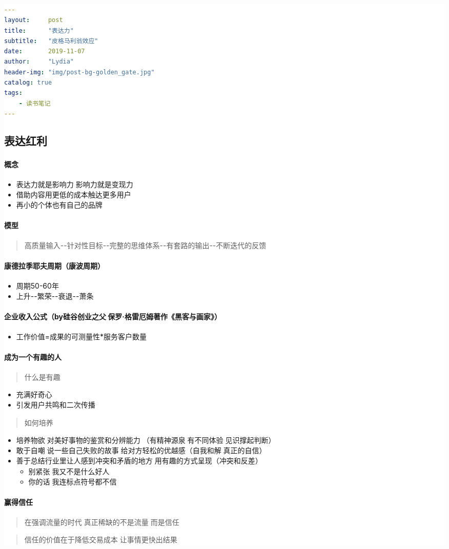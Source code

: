 ```yaml
---
layout:     post
title:      "表达力"
subtitle:   "皮格马利翁效应"
date:       2019-11-07
author:     "Lydia"
header-img: "img/post-bg-golden_gate.jpg"
catalog: true
tags:
    - 读书笔记
---
```


## 表达红利

#### 概念

- 表达力就是影响力 影响力就是变现力
- 借助内容用更低的成本触达更多用户
- 再小的个体也有自己的品牌

#### 模型

> 高质量输入--针对性目标--完整的思维体系--有套路的输出--不断迭代的反馈

#### 康德拉季耶夫周期（康波周期）

- 周期50-60年
- 上升--繁荣--衰退--萧条

#### 企业收入公式（by硅谷创业之父 保罗·格雷厄姆著作《黑客与画家》）

- 工作价值=成果的可测量性*服务客户数量

#### 成为一个有趣的人

> 什么是有趣

- 充满好奇心
- 引发用户共鸣和二次传播

> 如何培养

- 培养物欲 对美好事物的鉴赏和分辨能力 （有精神源泉 有不同体验 见识撑起判断）
- 敢于自嘲 说一些自己失败的故事 给对方轻松的优越感（自我和解 真正的自信）
- 善于总结行业里让人感到冲突和矛盾的地方 用有趣的方式呈现（冲突和反差）
    - 别紧张 我又不是什么好人
    - 你的话 我连标点符号都不信

#### 赢得信任

> 在强调流量的时代 真正稀缺的不是流量 而是信任

> 信任的价值在于降低交易成本 让事情更快出结果
